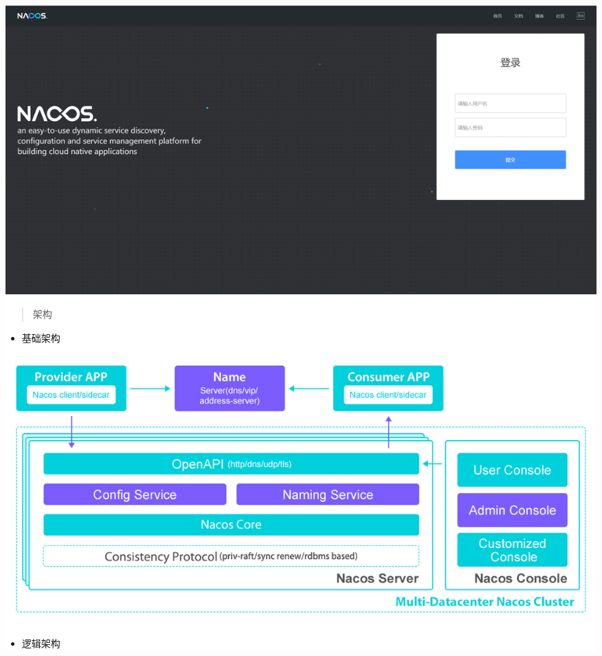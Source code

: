 ![image-20210127232554083](SpringCloud/image-20210127232554083.png)



> 架构

- 基础架构

![NacosInfrastructure](SpringCloud/NacosInfrastructure.jpeg)

- 逻辑架构
